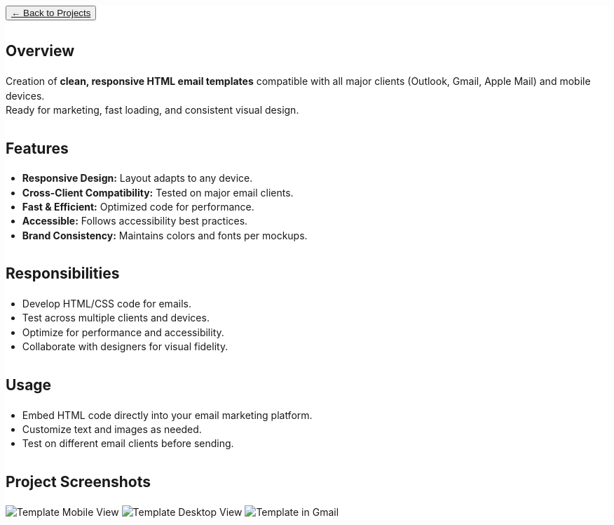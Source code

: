 <div class="container">

  
  <div class="back-top-wrapper">
    <button class="back-button-top">
      <a href="../../src/views/ProjectPage.vue">&larr; Back to Projects</a>
    </button>
  </div>

  
  <div class="project-article">
    <!-- Overview Card -->
    <div class="card">
      <h2>Overview</h2>
      <p>Creation of <strong>clean, responsive HTML email templates</strong> compatible with all major clients (Outlook, Gmail, Apple Mail) and mobile devices.  
      <br/>Ready for marketing, fast loading, and consistent visual design.</p>
    </div>
    <!-- Main Card: Features, Responsibilities, Usage -->
    <div class="card">
      <h2>Features</h2>
      <ul>
        <li><strong>Responsive Design:</strong> Layout adapts to any device.</li>
        <li><strong>Cross-Client Compatibility:</strong> Tested on major email clients.</li>
        <li><strong>Fast & Efficient:</strong> Optimized code for performance.</li>
        <li><strong>Accessible:</strong> Follows accessibility best practices.</li>
        <li><strong>Brand Consistency:</strong> Maintains colors and fonts per mockups.</li>
      </ul>
      <h2>Responsibilities</h2>
      <ul>
        <li>Develop HTML/CSS code for emails.</li>
        <li>Test across multiple clients and devices.</li>
        <li>Optimize for performance and accessibility.</li>
        <li>Collaborate with designers for visual fidelity.</li>
      </ul>
      <h2>Usage</h2>
      <ul>
        <li>Embed HTML code directly into your email marketing platform.</li>
        <li>Customize text and images as needed.</li>
        <li>Test on different email clients before sending.</li>
      </ul>
    </div>
    <!-- Images Card -->
    <div class="card">
      <h2>Project Screenshots</h2>
      <img src="./images/template-mobile.png" alt="Template Mobile View">
      <img src="./images/template-desktop.png" alt="Template Desktop View">
      <img src="./images/template-gmail.png" alt="Template in Gmail">
    </div>
  </div>
